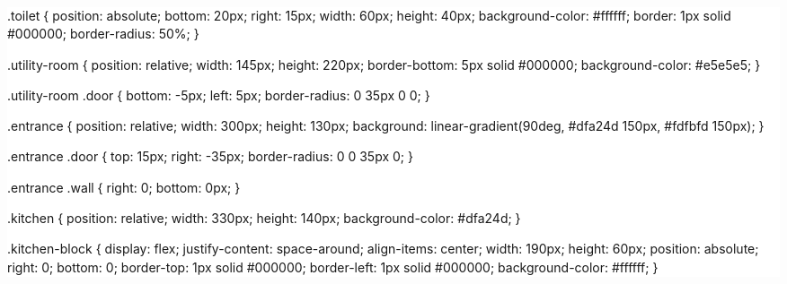 .toilet {
	position: absolute;
	bottom: 20px;
	right: 15px;
	width: 60px;
	height: 40px;
	background-color: #ffffff;
	border: 1px solid #000000;
	border-radius: 50%;
}

.utility-room {
	position: relative;
	width: 145px;
	height: 220px;
	border-bottom: 5px solid #000000;
	background-color: #e5e5e5;
}

.utility-room .door {
	bottom: -5px;
	left: 5px;
	border-radius: 0 35px 0 0;
}

.entrance {
	position: relative;
	width: 300px;
	height: 130px;
	background: linear-gradient(90deg, #dfa24d 150px, #fdfbfd 150px);
}

.entrance .door {
	top: 15px;
	right: -35px;
	border-radius: 0 0 35px 0;
}

.entrance .wall {
	right: 0;
	bottom: 0px;
}

.kitchen {
	position: relative;
	width: 330px;
	height: 140px;
	background-color: #dfa24d;
}

.kitchen-block {
	display: flex;
	justify-content: space-around;
	align-items: center;
	width: 190px;
	height: 60px;
	position: absolute;
	right: 0;
	bottom: 0;
	border-top: 1px solid #000000;
	border-left: 1px solid #000000;
	background-color: #ffffff;
}
